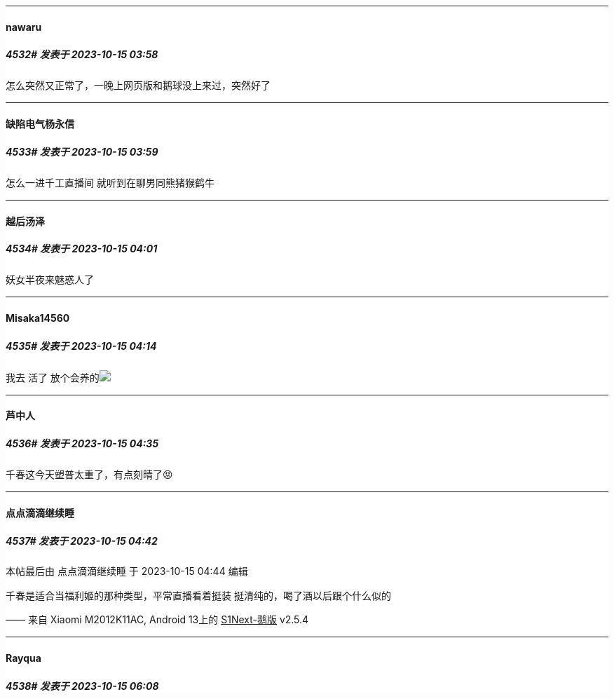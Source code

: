*****

####  nawaru  
##### 4532#       发表于 2023-10-15 03:58

怎么突然又正常了，一晚上网页版和鹅球没上来过，突然好了

*****

####  缺陷电气杨永信  
##### 4533#       发表于 2023-10-15 03:59

怎么一进千工直播间 就听到在聊男同熊猪猴鹤牛

*****

####  越后汤泽  
##### 4534#       发表于 2023-10-15 04:01

妖女半夜来魅惑人了


*****

####  Misaka14560  
##### 4535#       发表于 2023-10-15 04:14

我去 活了
放个会养的<img src="https://p.sda1.dev/13/9f01753532221b5f7b6236df2f94d6c3/CMP_20231015041406500.jpg" referrerpolicy="no-referrer">

*****

####  芦中人  
##### 4536#       发表于 2023-10-15 04:35

千春这今天塑普太重了，有点刻晴了😡

*****

####  点点滴滴继续睡  
##### 4537#       发表于 2023-10-15 04:42

 本帖最后由 点点滴滴继续睡 于 2023-10-15 04:44 编辑 

千春是适合当福利姬的那种类型，平常直播看着挺装 挺清纯的，喝了酒以后跟个什么似的

—— 来自 Xiaomi M2012K11AC, Android 13上的 [S1Next-鹅版](https://github.com/ykrank/S1-Next/releases) v2.5.4


*****

####  Rayqua  
##### 4538#       发表于 2023-10-15 06:08
